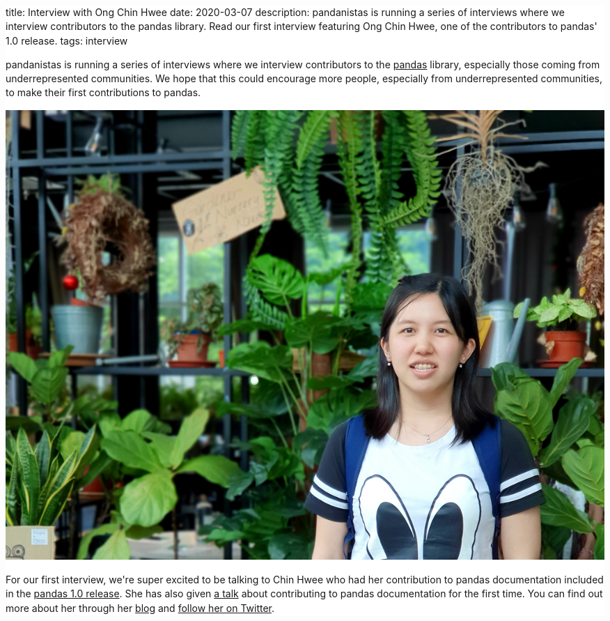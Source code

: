 title: Interview with Ong Chin Hwee
date: 2020-03-07
description: pandanistas is running a series of interviews where we interview contributors to the pandas library. Read our first interview featuring Ong Chin Hwee, one of the contributors to pandas' 1.0 release.
tags: interview

pandanistas is running a series of interviews where we interview contributors to the [pandas](https://github.com/pandas-dev/pandas/) library, especially those coming from underrepresented communities. We hope that this could encourage more people, especially from underrepresented communities, to make their first contributions to pandas.

![Picture of Ong Chin Hwee](/images/chin-hwee.jpg "Picture of Ong Chin Hwee")

For our first interview, we're super excited to be talking to Chin Hwee who had her contribution to pandas documentation included in the [pandas 1.0 release](https://pandas.pydata.org/pandas-docs/version/1.0.0/whatsnew/index.html). She has also given [a talk](https://www.youtube.com/watch?v=qGPaRTG17ts&feature=youtu.be) about contributing to pandas documentation for the first time. You can find out more about her through her [blog](https://ongchinhwee.me/) and [follow her on Twitter](https://twitter.com/ongchinhwee).
